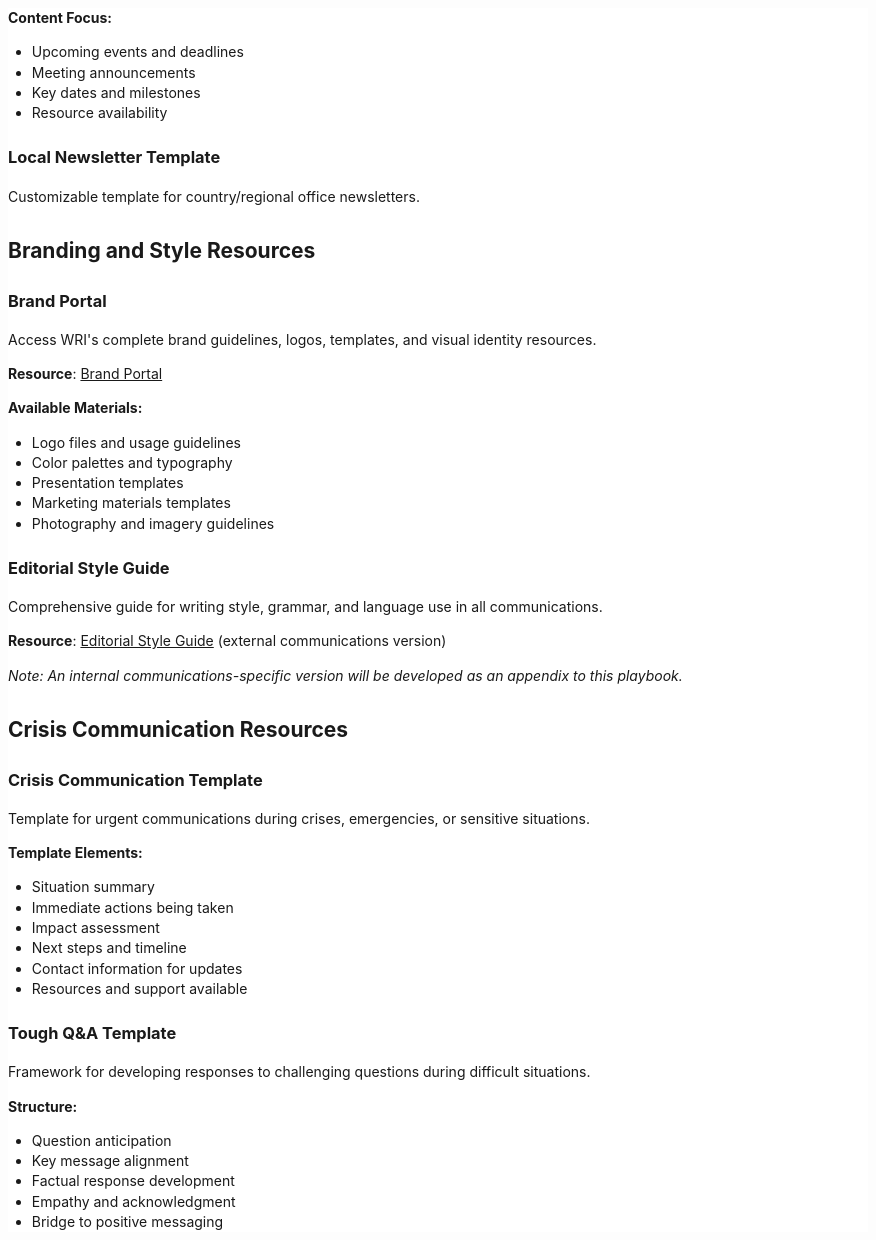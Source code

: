 **Content Focus:**
- Upcoming events and deadlines
- Meeting announcements
- Key dates and milestones
- Resource availability

### Local Newsletter Template
Customizable template for country/regional office newsletters.

## Branding and Style Resources

### Brand Portal
Access WRI's complete brand guidelines, logos, templates, and visual identity resources.

**Resource**: [Brand Portal](https://brand.wri.org/)

**Available Materials:**
- Logo files and usage guidelines
- Color palettes and typography
- Presentation templates
- Marketing materials templates
- Photography and imagery guidelines

### Editorial Style Guide
Comprehensive guide for writing style, grammar, and language use in all communications.

**Resource**: [Editorial Style Guide](https://onewri.sharepoint.com/:b:/s/Banyan2/Communications/ERlmJN91LrdIrlhmioPBijIB7Qnmf3zWwBa3FZitKMPGeA?e=9WL9eh) (external communications version)

*Note: An internal communications-specific version will be developed as an appendix to this playbook.*

## Crisis Communication Resources

### Crisis Communication Template
Template for urgent communications during crises, emergencies, or sensitive situations.

**Template Elements:**
- Situation summary
- Immediate actions being taken
- Impact assessment
- Next steps and timeline
- Contact information for updates
- Resources and support available

### Tough Q&A Template
Framework for developing responses to challenging questions during difficult situations.

**Structure:**
- Question anticipation
- Key message alignment
- Factual response development
- Empathy and acknowledgment
- Bridge to positive messaging
